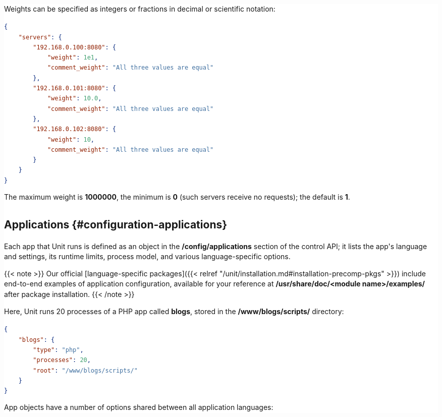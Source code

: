 Weights can be specified as integers or fractions in decimal or scientific
notation:


```json
{
    "servers": {
        "192.168.0.100:8080": {
            "weight": 1e1,
            "comment_weight": "All three values are equal"
        },
        "192.168.0.101:8080": {
            "weight": 10.0,
            "comment_weight": "All three values are equal"
        },
        "192.168.0.102:8080": {
            "weight": 10,
            "comment_weight": "All three values are equal"
        }
    }
}
```

The maximum weight is **1000000**, the minimum is **0** (such servers receive
no requests); the default is **1**.


## Applications {#configuration-applications}

Each app that Unit runs is defined as an object in the **/config/applications**
section of the control API; it lists the app's language and settings, its
runtime limits, process model, and various language-specific options.

{{< note >}}
Our official
[language-specific packages]({{< relref "/unit/installation.md#installation-precomp-pkgs" >}})
include end-to-end examples of application configuration, available for your
reference at **/usr/share/doc/\<module name>/examples/** after package installation.
{{< /note >}}

Here, Unit runs 20 processes of a PHP app called **blogs**, stored in the
**/www/blogs/scripts/** directory:

```json
{
    "blogs": {
        "type": "php",
        "processes": 20,
        "root": "/www/blogs/scripts/"
    }
}
```

<a name="configuration-apps-common"></a>
App objects have a number of options shared between all application languages:

